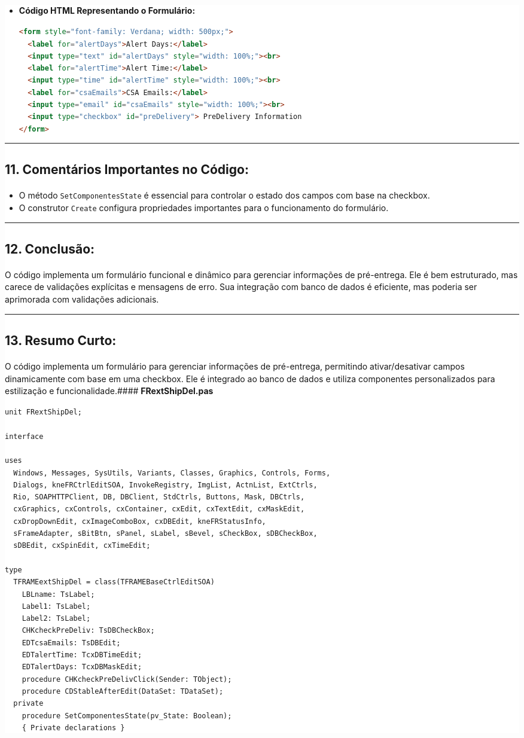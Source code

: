* **Código HTML Representando o Formulário:**  
  ```html
  <form style="font-family: Verdana; width: 500px;">
    <label for="alertDays">Alert Days:</label>
    <input type="text" id="alertDays" style="width: 100%;"><br>
    <label for="alertTime">Alert Time:</label>
    <input type="time" id="alertTime" style="width: 100%;"><br>
    <label for="csaEmails">CSA Emails:</label>
    <input type="email" id="csaEmails" style="width: 100%;"><br>
    <input type="checkbox" id="preDelivery"> PreDelivery Information
  </form>
  ```

---

## 11. Comentários Importantes no Código:

* O método `SetComponentesState` é essencial para controlar o estado dos campos com base na checkbox.  
* O construtor `Create` configura propriedades importantes para o funcionamento do formulário.

---

## 12. Conclusão:

O código implementa um formulário funcional e dinâmico para gerenciar informações de pré-entrega. Ele é bem estruturado, mas carece de validações explícitas e mensagens de erro. Sua integração com banco de dados é eficiente, mas poderia ser aprimorada com validações adicionais.

---

## 13. Resumo Curto:

O código implementa um formulário para gerenciar informações de pré-entrega, permitindo ativar/desativar campos dinamicamente com base em uma checkbox. Ele é integrado ao banco de dados e utiliza componentes personalizados para estilização e funcionalidade.#### **FRextShipDel.pas**

```
unit FRextShipDel;

interface

uses
  Windows, Messages, SysUtils, Variants, Classes, Graphics, Controls, Forms,
  Dialogs, kneFRCtrlEditSOA, InvokeRegistry, ImgList, ActnList, ExtCtrls,
  Rio, SOAPHTTPClient, DB, DBClient, StdCtrls, Buttons, Mask, DBCtrls,
  cxGraphics, cxControls, cxContainer, cxEdit, cxTextEdit, cxMaskEdit,
  cxDropDownEdit, cxImageComboBox, cxDBEdit, kneFRStatusInfo,
  sFrameAdapter, sBitBtn, sPanel, sLabel, sBevel, sCheckBox, sDBCheckBox,
  sDBEdit, cxSpinEdit, cxTimeEdit;

type
  TFRAMEextShipDel = class(TFRAMEBaseCtrlEditSOA)
    LBLname: TsLabel;
    Label1: TsLabel;
    Label2: TsLabel;
    CHKcheckPreDeliv: TsDBCheckBox;
    EDTcsaEmails: TsDBEdit;
    EDTalertTime: TcxDBTimeEdit;
    EDTalertDays: TcxDBMaskEdit;
    procedure CHKcheckPreDelivClick(Sender: TObject);
    procedure CDStableAfterEdit(DataSet: TDataSet);
  private
    procedure SetComponentesState(pv_State: Boolean);
    { Private declarations }
```